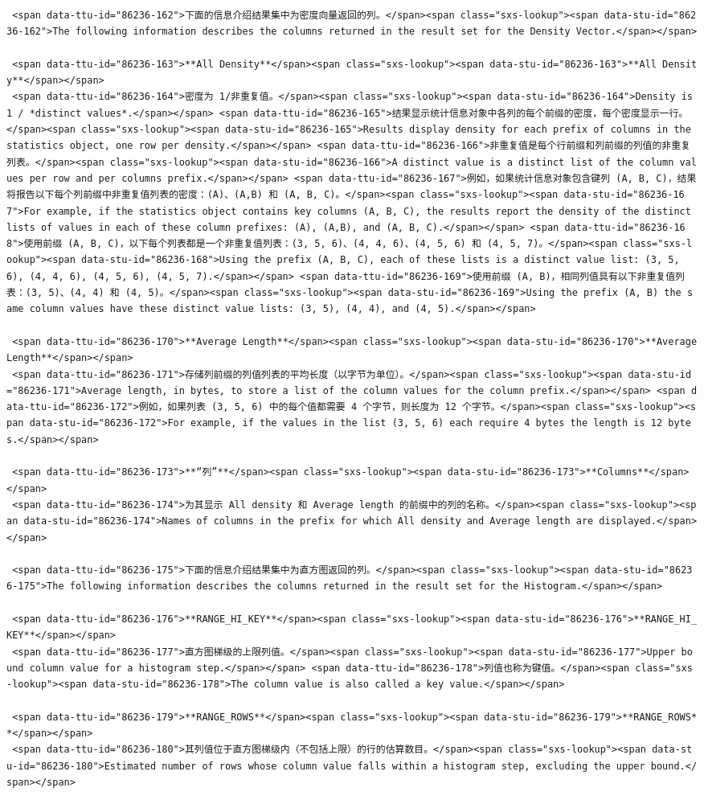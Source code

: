      <span data-ttu-id="86236-162">下面的信息介绍结果集中为密度向量返回的列。</span><span class="sxs-lookup"><span data-stu-id="86236-162">The following information describes the columns returned in the result set for the Density Vector.</span></span>  
  
     <span data-ttu-id="86236-163">**All Density**</span><span class="sxs-lookup"><span data-stu-id="86236-163">**All Density**</span></span>  
     <span data-ttu-id="86236-164">密度为 1/非重复值。</span><span class="sxs-lookup"><span data-stu-id="86236-164">Density is 1 / *distinct values*.</span></span> <span data-ttu-id="86236-165">结果显示统计信息对象中各列的每个前缀的密度，每个密度显示一行。</span><span class="sxs-lookup"><span data-stu-id="86236-165">Results display density for each prefix of columns in the statistics object, one row per density.</span></span> <span data-ttu-id="86236-166">非重复值是每个行前缀和列前缀的列值的非重复列表。</span><span class="sxs-lookup"><span data-stu-id="86236-166">A distinct value is a distinct list of the column values per row and per columns prefix.</span></span> <span data-ttu-id="86236-167">例如，如果统计信息对象包含键列 (A, B, C)，结果将报告以下每个列前缀中非重复值列表的密度：(A)、(A,B) 和 (A, B, C)。</span><span class="sxs-lookup"><span data-stu-id="86236-167">For example, if the statistics object contains key columns (A, B, C), the results report the density of the distinct lists of values in each of these column prefixes: (A), (A,B), and (A, B, C).</span></span> <span data-ttu-id="86236-168">使用前缀 (A, B, C)，以下每个列表都是一个非重复值列表：(3, 5, 6)、(4, 4, 6)、(4, 5, 6) 和 (4, 5, 7)。</span><span class="sxs-lookup"><span data-stu-id="86236-168">Using the prefix (A, B, C), each of these lists is a distinct value list: (3, 5, 6), (4, 4, 6), (4, 5, 6), (4, 5, 7).</span></span> <span data-ttu-id="86236-169">使用前缀 (A, B)，相同列值具有以下非重复值列表：(3, 5)、(4, 4) 和 (4, 5)。</span><span class="sxs-lookup"><span data-stu-id="86236-169">Using the prefix (A, B) the same column values have these distinct value lists: (3, 5), (4, 4), and (4, 5).</span></span>  
  
     <span data-ttu-id="86236-170">**Average Length**</span><span class="sxs-lookup"><span data-stu-id="86236-170">**Average Length**</span></span>  
     <span data-ttu-id="86236-171">存储列前缀的列值列表的平均长度（以字节为单位）。</span><span class="sxs-lookup"><span data-stu-id="86236-171">Average length, in bytes, to store a list of the column values for the column prefix.</span></span> <span data-ttu-id="86236-172">例如，如果列表 (3, 5, 6) 中的每个值都需要 4 个字节，则长度为 12 个字节。</span><span class="sxs-lookup"><span data-stu-id="86236-172">For example, if the values in the list (3, 5, 6) each require 4 bytes the length is 12 bytes.</span></span>  
  
     <span data-ttu-id="86236-173">**“列”**</span><span class="sxs-lookup"><span data-stu-id="86236-173">**Columns**</span></span>  
     <span data-ttu-id="86236-174">为其显示 All density 和 Average length 的前缀中的列的名称。</span><span class="sxs-lookup"><span data-stu-id="86236-174">Names of columns in the prefix for which All density and Average length are displayed.</span></span>  
  
     <span data-ttu-id="86236-175">下面的信息介绍结果集中为直方图返回的列。</span><span class="sxs-lookup"><span data-stu-id="86236-175">The following information describes the columns returned in the result set for the Histogram.</span></span>  
  
     <span data-ttu-id="86236-176">**RANGE_HI_KEY**</span><span class="sxs-lookup"><span data-stu-id="86236-176">**RANGE_HI_KEY**</span></span>  
     <span data-ttu-id="86236-177">直方图梯级的上限列值。</span><span class="sxs-lookup"><span data-stu-id="86236-177">Upper bound column value for a histogram step.</span></span> <span data-ttu-id="86236-178">列值也称为键值。</span><span class="sxs-lookup"><span data-stu-id="86236-178">The column value is also called a key value.</span></span>  
  
     <span data-ttu-id="86236-179">**RANGE_ROWS**</span><span class="sxs-lookup"><span data-stu-id="86236-179">**RANGE_ROWS**</span></span>  
     <span data-ttu-id="86236-180">其列值位于直方图梯级内（不包括上限）的行的估算数目。</span><span class="sxs-lookup"><span data-stu-id="86236-180">Estimated number of rows whose column value falls within a histogram step, excluding the upper bound.</span></span>  
  